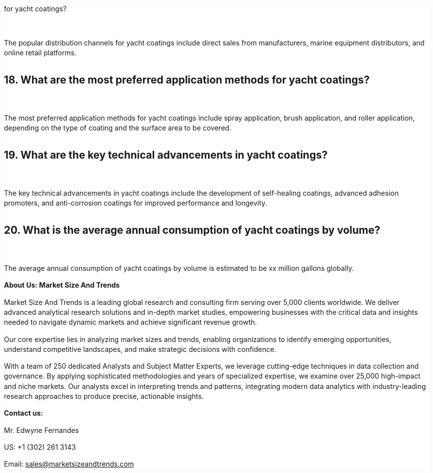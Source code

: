 for yacht coatings?</h2><p>&nbsp;</p><p>The popular distribution channels for yacht coatings include direct sales from manufacturers, marine equipment distributors, and online retail platforms.</p><h2>18. What are the most preferred application methods for yacht coatings?</h2><p>&nbsp;</p><p>The most preferred application methods for yacht coatings include spray application, brush application, and roller application, depending on the type of coating and the surface area to be covered.</p><h2>19. What are the key technical advancements in yacht coatings?</h2><p>&nbsp;</p><p>The key technical advancements in yacht coatings include the development of self-healing coatings, advanced adhesion promoters, and anti-corrosion coatings for improved performance and longevity.</p><h2>20. What is the average annual consumption of yacht coatings by volume?</h2><p>&nbsp;</p><p>The average annual consumption of yacht coatings by volume is estimated to be xx million gallons globally.</p></body></html></p><p><strong>About Us:&nbsp;Market Size And Trends</strong></p><p>Market Size And Trends&nbsp;is a leading global research and consulting firm serving over 5,000 clients worldwide. We deliver advanced analytical research solutions and in-depth market studies, empowering businesses with the critical data and insights needed to navigate dynamic markets and achieve significant revenue growth.</p><p>Our core expertise lies in analyzing market sizes and trends, enabling organizations to identify emerging opportunities, understand competitive landscapes, and make strategic decisions with confidence.</p><p>With a team of 250 dedicated Analysts and Subject Matter Experts, we leverage cutting-edge techniques in data collection and governance. By applying sophisticated methodologies and years of specialized expertise, we examine over 25,000 high-impact and niche markets. Our analysts excel in interpreting trends and patterns, integrating modern data analytics with industry-leading research approaches to produce precise, actionable insights.</p><p><strong>Contact us:</strong></p><p>Mr. Edwyne Fernandes</p><p>US: +1 (302) 261 3143</p><p>Email: <a href="mailto:sales@marketsizeandtrends.com">sales@marketsizeandtrends.com</a>&nbsp;</p>
